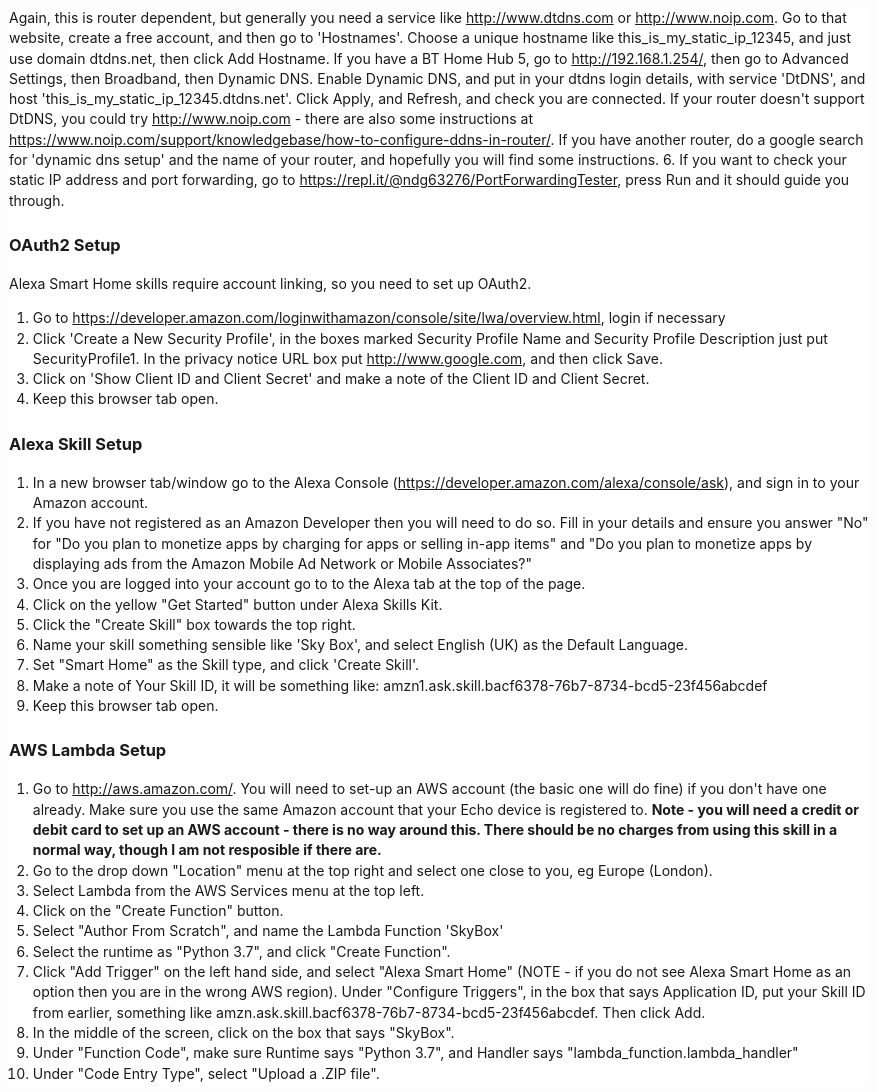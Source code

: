 Again, this is router dependent, but generally you need a service like http://www.dtdns.com or http://www.noip.com. Go to that website, create a free account, and then go to 'Hostnames'. Choose a unique hostname like this_is_my_static_ip_12345, and just use domain dtdns.net, then click Add Hostname.
If you have a BT Home Hub 5, go to http://192.168.1.254/, then go to Advanced Settings, then Broadband, then Dynamic DNS. Enable Dynamic DNS, and put in your dtdns login details, with service 'DtDNS', and host 'this_is_my_static_ip_12345.dtdns.net'. Click Apply, and Refresh, and check you are connected.
If your router doesn't support DtDNS, you could try http://www.noip.com - there are also some instructions at https://www.noip.com/support/knowledgebase/how-to-configure-ddns-in-router/. If you have another router, do a google search for 'dynamic dns setup' and the name of your router, and hopefully you will find some instructions.
6. If you want to check your static IP address and port forwarding, go to https://repl.it/@ndg63276/PortForwardingTester, press Run and it should guide you through.

### OAuth2 Setup
Alexa Smart Home skills require account linking, so you need to set up OAuth2.
1. Go to https://developer.amazon.com/loginwithamazon/console/site/lwa/overview.html, login if necessary
2. Click 'Create a New Security Profile', in the boxes marked Security Profile Name and Security Profile Description just put SecurityProfile1. In the privacy notice URL box put http://www.google.com, and then click Save.
3. Click on 'Show Client ID and Client Secret' and make a note of the Client ID and Client Secret.
4. Keep this browser tab open.

### Alexa Skill Setup

1. In a new browser tab/window go to the Alexa Console (https://developer.amazon.com/alexa/console/ask), and sign in to your Amazon account.
2. If you have not registered as an Amazon Developer then you will need to do so. Fill in your details and ensure you answer "No" for "Do you plan to monetize apps by charging for apps or selling in-app items" and "Do you plan to monetize apps by displaying ads from the Amazon Mobile Ad Network or Mobile Associates?"
3. Once you are logged into your account go to to the Alexa tab at the top of the page.
4. Click on the yellow "Get Started" button under Alexa Skills Kit.
5. Click the "Create Skill" box towards the top right.
6. Name your skill something sensible like 'Sky Box', and select English (UK) as the Default Language.
7. Set "Smart Home" as the Skill type, and click 'Create Skill'.
8. Make a note of Your Skill ID, it will be something like:
amzn1.ask.skill.bacf6378-76b7-8734-bcd5-23f456abcdef
9. Keep this browser tab open.

### AWS Lambda Setup

1. Go to http://aws.amazon.com/. You will need to set-up an AWS account (the basic one will do fine) if you don't have one already. Make sure you use the same Amazon account that your Echo device is registered to. **Note - you will need a credit or debit card to set up an AWS account - there is no way around this. There should be no charges from using this skill in a normal way, though I am not resposible if there are.**
2. Go to the drop down "Location" menu at the top right and select one close to you, eg Europe (London).
3. Select Lambda from the AWS Services menu at the top left.
4. Click on the "Create Function" button.
5. Select "Author From Scratch", and name the Lambda Function 'SkyBox'
6. Select the runtime as "Python 3.7", and click "Create Function".
10. Click "Add Trigger" on the left hand side, and select "Alexa Smart Home" (NOTE - if you do not see Alexa Smart Home as an option then you are in the wrong AWS region). Under "Configure Triggers", in the box that says Application ID, put your Skill ID from earlier, something like amzn.ask.skill.bacf6378-76b7-8734-bcd5-23f456abcdef. Then click Add.
11. In the middle of the screen, click on the box that says "SkyBox".
12. Under "Function Code", make sure Runtime says "Python 3.7", and Handler says "lambda_function.lambda_handler"
13. Under "Code Entry Type", select "Upload a .ZIP file".
